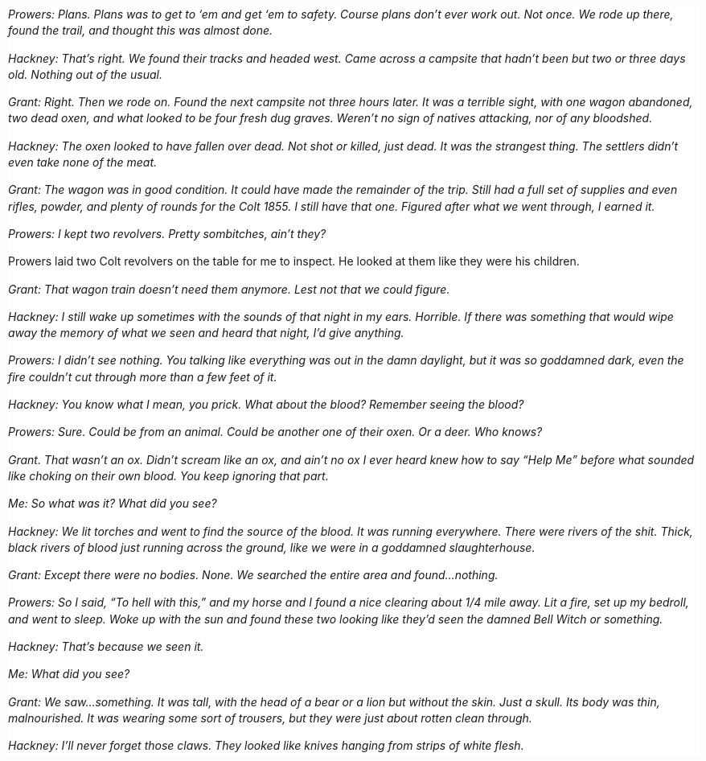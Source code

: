 *Prowers: Plans. Plans was to get to ‘em and get ‘em to safety. Course plans don’t ever work out. Not once. We rode up there, found the trail, and thought this was almost done.*

*Hackney: That’s right. We found their tracks and headed west. Came across a campsite that hadn’t been but two or three days old. Nothing out of the usual.*

*Grant: Right. Then we rode on. Found the next campsite not three hours later. It was a terrible sight, with one wagon abandoned, two dead oxen, and what looked to be four fresh dug graves. Weren’t no sign of natives attacking, nor of any bloodshed.*

*Hackney: The oxen looked to have fallen over dead. Not shot or killed, just dead. It was the strangest thing. The settlers didn’t even take none of the meat.*

*Grant: The wagon was in good condition. It could have made the remainder of the trip. Still had a full set of supplies and even rifles, powder, and plenty of rounds for the Colt 1855. I still have that one. Figured after what we went through, I earned it.*

*Prowers: I kept two revolvers. Pretty sombitches, ain’t they?*

Prowers laid two Colt revolvers on the table for me to inspect. He looked at them like they were his children.

*Grant: That wagon train doesn’t need them anymore. Lest not that we could figure.*

*Hackney: I still wake up sometimes with the sounds of that night in my ears. Horrible. If there was something that would wipe away the memory of what we seen and heard that night, I’d give anything.*

*Prowers: I didn’t see nothing. You talking like everything was out in the damn daylight, but it was so goddamned dark, even the fire couldn’t cut through more than a few feet of it.*

*Hackney: You know what I mean, you prick. What about the blood? Remember seeing the blood?*

*Prowers: Sure. Could be from an animal. Could be another one of their oxen. Or a deer. Who knows?*

*Grant. That wasn’t an ox. Didn’t scream like an ox, and ain’t no ox I ever heard knew how to say “Help Me” before what sounded like choking on their own blood. You keep ignoring that part.*

*Me: So what was it? What did you see?*

*Hackney: We lit torches and went to find the source of the blood. It was running everywhere. There were rivers of the shit. Thick, black rivers of blood just running across the ground, like we were in a goddamned slaughterhouse.*

*Grant: Except there were no bodies. None. We searched the entire area and found…nothing.*

*Prowers: So I said, “To hell with this,” and my horse and I found a nice clearing about 1/4 mile away. Lit a fire, set up my bedroll, and went to sleep. Woke up with the sun and found these two looking like they’d seen the damned Bell Witch or something.*

*Hackney: That’s because we seen it.*

*Me: What did you see?*

*Grant: We saw…something. It was tall, with the head of a bear or a lion but without the skin. Just a skull. Its body was thin, malnourished. It was wearing some sort of trousers, but they were just about rotten clean through.*

*Hackney: I’ll never forget those claws. They looked like knives hanging from strips of white flesh.*

